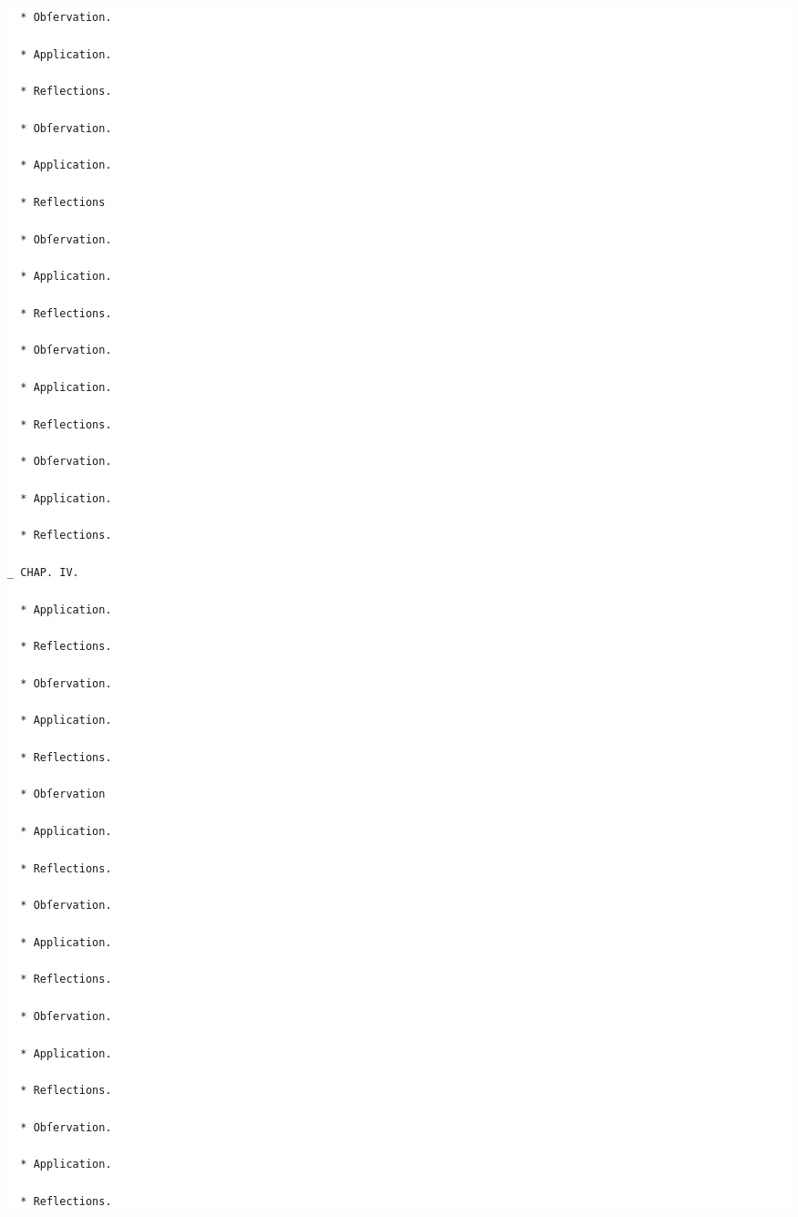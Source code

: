       * Obſervation.

      * Application.

      * Reflections.

      * Obſervation.

      * Application.

      * Reflections

      * Obſervation.

      * Application.

      * Reflections.

      * Obſervation.

      * Application.

      * Reflections.

      * Obſervation.

      * Application.

      * Reflections.

    _ CHAP. IV.

      * Application.

      * Reflections.

      * Obſervation.

      * Application.

      * Reflections.

      * Obſervation

      * Application.

      * Reflections.

      * Obſervation.

      * Application.

      * Reflections.

      * Obſervation.

      * Application.

      * Reflections.

      * Obſervation.

      * Application.

      * Reflections.
